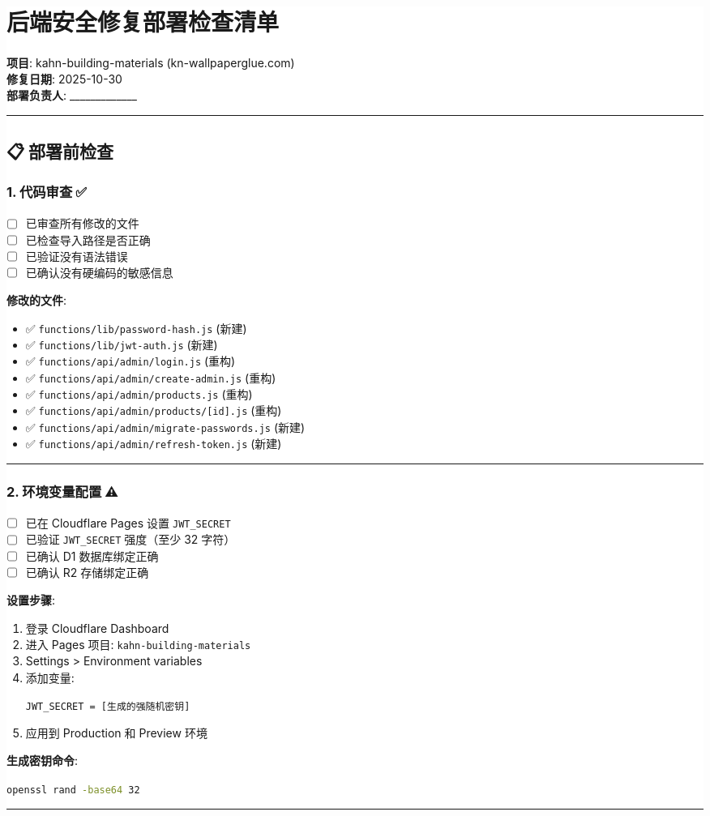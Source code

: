 # 后端安全修复部署检查清单

**项目**: kahn-building-materials (kn-wallpaperglue.com)  
**修复日期**: 2025-10-30  
**部署负责人**: _____________

---

## 📋 部署前检查

### 1. 代码审查 ✅

- [ ] 已审查所有修改的文件
- [ ] 已检查导入路径是否正确
- [ ] 已验证没有语法错误
- [ ] 已确认没有硬编码的敏感信息

**修改的文件**:
- ✅ `functions/lib/password-hash.js` (新建)
- ✅ `functions/lib/jwt-auth.js` (新建)
- ✅ `functions/api/admin/login.js` (重构)
- ✅ `functions/api/admin/create-admin.js` (重构)
- ✅ `functions/api/admin/products.js` (重构)
- ✅ `functions/api/admin/products/[id].js` (重构)
- ✅ `functions/api/admin/migrate-passwords.js` (新建)
- ✅ `functions/api/admin/refresh-token.js` (新建)

---

### 2. 环境变量配置 ⚠️

- [ ] 已在 Cloudflare Pages 设置 `JWT_SECRET`
- [ ] 已验证 `JWT_SECRET` 强度（至少 32 字符）
- [ ] 已确认 D1 数据库绑定正确
- [ ] 已确认 R2 存储绑定正确

**设置步骤**:

1. 登录 Cloudflare Dashboard
2. 进入 Pages 项目: `kahn-building-materials`
3. Settings > Environment variables
4. 添加变量:
   ```
   JWT_SECRET = [生成的强随机密钥]
   ```
5. 应用到 Production 和 Preview 环境

**生成密钥命令**:
```bash
openssl rand -base64 32
```

---

